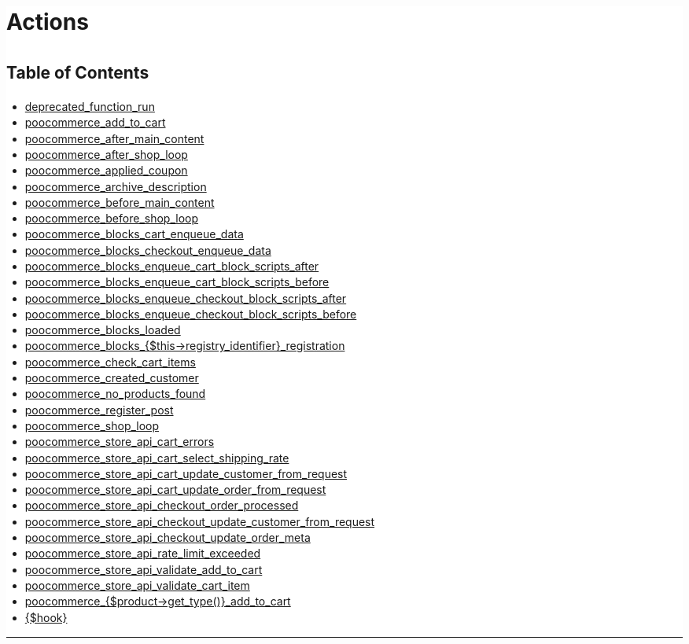 



# Actions

## Table of Contents


- [deprecated_function_run](#deprecated_function_run)
- [poocommerce_add_to_cart](#poocommerce_add_to_cart)
- [poocommerce_after_main_content](#poocommerce_after_main_content)
- [poocommerce_after_shop_loop](#poocommerce_after_shop_loop)
- [poocommerce_applied_coupon](#poocommerce_applied_coupon)
- [poocommerce_archive_description](#poocommerce_archive_description)
- [poocommerce_before_main_content](#poocommerce_before_main_content)
- [poocommerce_before_shop_loop](#poocommerce_before_shop_loop)
- [poocommerce_blocks_cart_enqueue_data](#poocommerce_blocks_cart_enqueue_data)
- [poocommerce_blocks_checkout_enqueue_data](#poocommerce_blocks_checkout_enqueue_data)
- [poocommerce_blocks_enqueue_cart_block_scripts_after](#poocommerce_blocks_enqueue_cart_block_scripts_after)
- [poocommerce_blocks_enqueue_cart_block_scripts_before](#poocommerce_blocks_enqueue_cart_block_scripts_before)
- [poocommerce_blocks_enqueue_checkout_block_scripts_after](#poocommerce_blocks_enqueue_checkout_block_scripts_after)
- [poocommerce_blocks_enqueue_checkout_block_scripts_before](#poocommerce_blocks_enqueue_checkout_block_scripts_before)
- [poocommerce_blocks_loaded](#poocommerce_blocks_loaded)
- [poocommerce_blocks_{$this->registry_identifier}_registration](#poocommerce_blocks_this-registry_identifier_registration)
- [poocommerce_check_cart_items](#poocommerce_check_cart_items)
- [poocommerce_created_customer](#poocommerce_created_customer)
- [poocommerce_no_products_found](#poocommerce_no_products_found)
- [poocommerce_register_post](#poocommerce_register_post)
- [poocommerce_shop_loop](#poocommerce_shop_loop)
- [poocommerce_store_api_cart_errors](#poocommerce_store_api_cart_errors)
- [poocommerce_store_api_cart_select_shipping_rate](#poocommerce_store_api_cart_select_shipping_rate)
- [poocommerce_store_api_cart_update_customer_from_request](#poocommerce_store_api_cart_update_customer_from_request)
- [poocommerce_store_api_cart_update_order_from_request](#poocommerce_store_api_cart_update_order_from_request)
- [poocommerce_store_api_checkout_order_processed](#poocommerce_store_api_checkout_order_processed)
- [poocommerce_store_api_checkout_update_customer_from_request](#poocommerce_store_api_checkout_update_customer_from_request)
- [poocommerce_store_api_checkout_update_order_meta](#poocommerce_store_api_checkout_update_order_meta)
- [poocommerce_store_api_rate_limit_exceeded](#poocommerce_store_api_rate_limit_exceeded)
- [poocommerce_store_api_validate_add_to_cart](#poocommerce_store_api_validate_add_to_cart)
- [poocommerce_store_api_validate_cart_item](#poocommerce_store_api_validate_cart_item)
- [poocommerce_{$product->get_type()}_add_to_cart](#poocommerce_product-get_type_add_to_cart)
- [{$hook}](#hook)

---